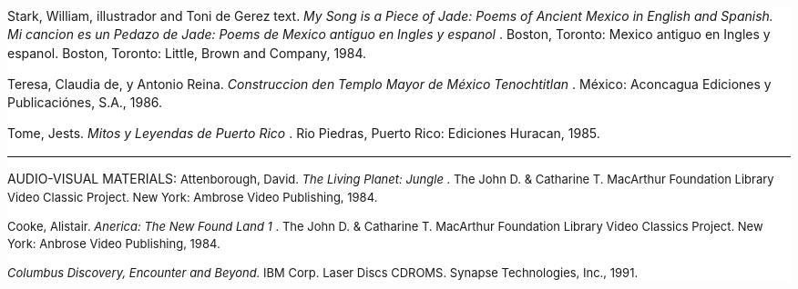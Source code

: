   <p>
   Stark, William, illustrador and Toni de Gerez text.
   <i>
    My Song is a Piece of Jade: Poems of Ancient Mexico in English and Spanish. Mi cancion es un Pedazo de Jade: Poems de Mexico antiguo en Ingles y espanol
   </i>
   . Boston, Toronto: Mexico antiguo en Ingles y espanol. Boston, Toronto: Little, Brown and Company, 1984.
  </p>
  <p>
   Teresa, Claudia de, y Antonio Reina.
   <i>
    Construccion den Templo Mayor de México Tenochtitlan
   </i>
   . México: Aconcagua Ediciones y Publicaciónes, S.A., 1986.
  </p>
  <p>
   Tome, Jests.
   <i>
    Mitos y Leyendas de Puerto Rico
   </i>
   . Rio Piedras, Puerto Rico: Ediciones Huracan, 1985.
  </p>
</font>
 <hr/>
 AUDIO-VISUAL MATERIALS:
 <font size="-1">
  Attenborough, David.
  <i>
   The Living Planet: Jungle
  </i>
  . The John D. &amp; Catharine T. MacArthur Foundation Library Video Classic Project. New York: Ambrose Video Publishing, 1984.
  <p>
   Cooke, Alistair.
   <i>
    Anerica: The New Found Land 1
   </i>
   . The John D. &amp; Catharine T. MacArthur Foundation Library Video Classics Project. New York: Anbrose Video Publishing, 1984.
  </p>
  <p>
   <i>
    Columbus Discovery, Encounter and Beyond.
   </i>
   IBM Corp. Laser Discs CDROMS. Synapse Technologies, Inc., 1991.
  </p>
</font>
 
</body>